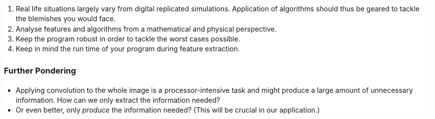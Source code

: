 1. Real life situations largely vary from digital replicated simulations. Application of algorithms should thus be geared to tackle the blemishes you would face.
2. Analyse features and algorithms from a mathematical and physical perspective. 
3. Keep the program robust in order to tackle the worst cases possible. 
4. Keep in mind the run time of your program during feature extraction.

### Further Pondering

- Applying convolution to the whole image is a processor-intensive task and might produce a large amount of unnecessary information. How can we only extract the information needed?
- Or even better, only *produce* the information needed? (This will be crucial in our application.)
